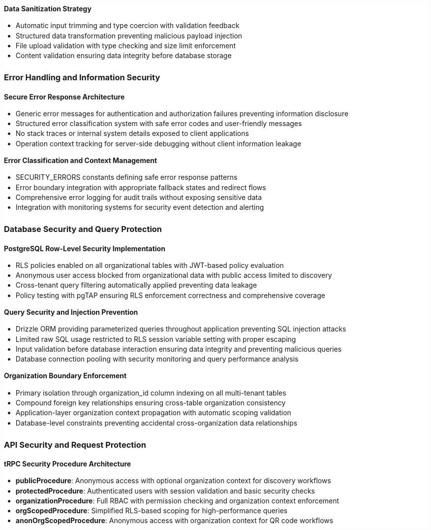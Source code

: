**Data Sanitization Strategy**
- Automatic input trimming and type coercion with validation feedback
- Structured data transformation preventing malicious payload injection
- File upload validation with type checking and size limit enforcement
- Content validation ensuring data integrity before database storage

### Error Handling and Information Security

**Secure Error Response Architecture**
- Generic error messages for authentication and authorization failures preventing information disclosure
- Structured error classification system with safe error codes and user-friendly messages
- No stack traces or internal system details exposed to client applications
- Operation context tracking for server-side debugging without client information leakage

**Error Classification and Context Management**
- SECURITY_ERRORS constants defining safe error response patterns
- Error boundary integration with appropriate fallback states and redirect flows
- Comprehensive error logging for audit trails without exposing sensitive data
- Integration with monitoring systems for security event detection and alerting

### Database Security and Query Protection

**PostgreSQL Row-Level Security Implementation**
- RLS policies enabled on all organizational tables with JWT-based policy evaluation
- Anonymous user access blocked from organizational data with public access limited to discovery
- Cross-tenant query filtering automatically applied preventing data leakage
- Policy testing with pgTAP ensuring RLS enforcement correctness and comprehensive coverage

**Query Security and Injection Prevention**
- Drizzle ORM providing parameterized queries throughout application preventing SQL injection attacks
- Limited raw SQL usage restricted to RLS session variable setting with proper escaping
- Input validation before database interaction ensuring data integrity and preventing malicious queries
- Database connection pooling with security monitoring and query performance analysis

**Organization Boundary Enforcement**
- Primary isolation through organization_id column indexing on all multi-tenant tables
- Compound foreign key relationships ensuring cross-table organization consistency
- Application-layer organization context propagation with automatic scoping validation
- Database-level constraints preventing accidental cross-organization data relationships

### API Security and Request Protection

**tRPC Security Procedure Architecture**
- **publicProcedure**: Anonymous access with optional organization context for discovery workflows
- **protectedProcedure**: Authenticated users with session validation and basic security checks
- **organizationProcedure**: Full RBAC with permission checking and organization context enforcement
- **orgScopedProcedure**: Simplified RLS-based scoping for high-performance queries
- **anonOrgScopedProcedure**: Anonymous access with organization context for QR code workflows
